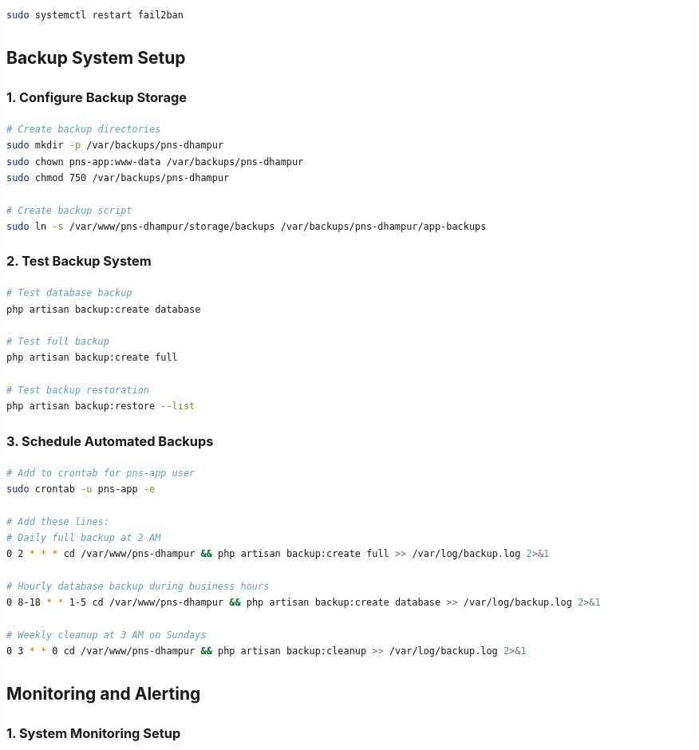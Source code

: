 ```bash
sudo systemctl restart fail2ban
```

## Backup System Setup

### 1. Configure Backup Storage

```bash
# Create backup directories
sudo mkdir -p /var/backups/pns-dhampur
sudo chown pns-app:www-data /var/backups/pns-dhampur
sudo chmod 750 /var/backups/pns-dhampur

# Create backup script
sudo ln -s /var/www/pns-dhampur/storage/backups /var/backups/pns-dhampur/app-backups
```

### 2. Test Backup System

```bash
# Test database backup
php artisan backup:create database

# Test full backup
php artisan backup:create full

# Test backup restoration
php artisan backup:restore --list
```

### 3. Schedule Automated Backups

```bash
# Add to crontab for pns-app user
sudo crontab -u pns-app -e

# Add these lines:
# Daily full backup at 2 AM
0 2 * * * cd /var/www/pns-dhampur && php artisan backup:create full >> /var/log/backup.log 2>&1

# Hourly database backup during business hours
0 8-18 * * 1-5 cd /var/www/pns-dhampur && php artisan backup:create database >> /var/log/backup.log 2>&1

# Weekly cleanup at 3 AM on Sundays
0 3 * * 0 cd /var/www/pns-dhampur && php artisan backup:cleanup >> /var/log/backup.log 2>&1
```

## Monitoring and Alerting

### 1. System Monitoring Setup
